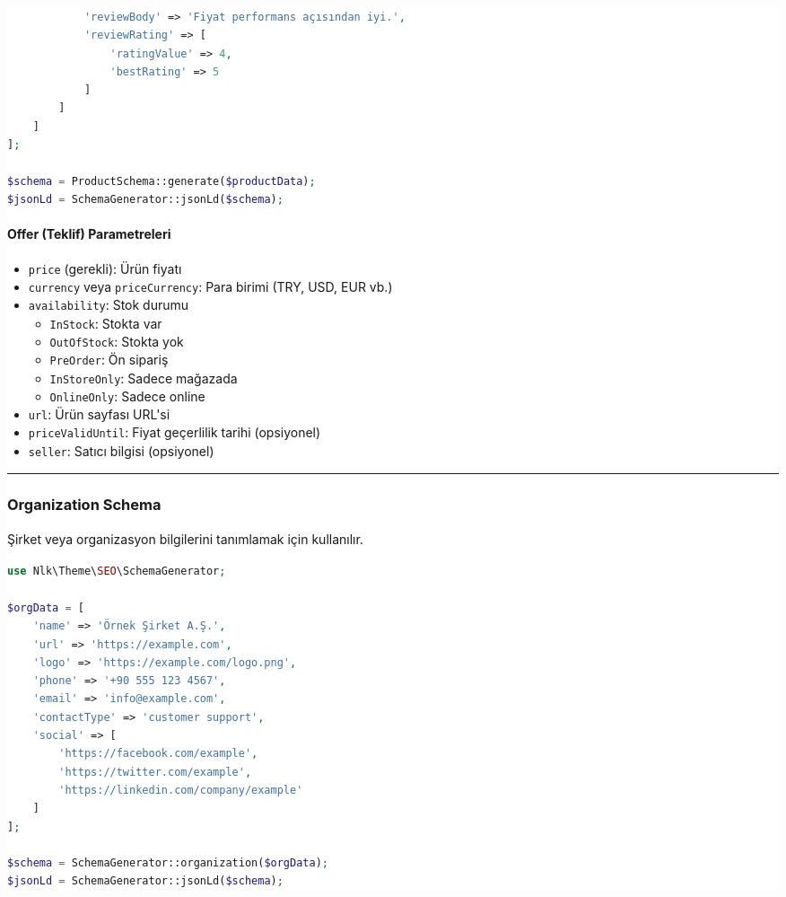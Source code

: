 ```php
            'reviewBody' => 'Fiyat performans açısından iyi.',
            'reviewRating' => [
                'ratingValue' => 4,
                'bestRating' => 5
            ]
        ]
    ]
];

$schema = ProductSchema::generate($productData);
$jsonLd = SchemaGenerator::jsonLd($schema);
```

#### Offer (Teklif) Parametreleri

- `price` (gerekli): Ürün fiyatı
- `currency` veya `priceCurrency`: Para birimi (TRY, USD, EUR vb.)
- `availability`: Stok durumu
  - `InStock`: Stokta var
  - `OutOfStock`: Stokta yok
  - `PreOrder`: Ön sipariş
  - `InStoreOnly`: Sadece mağazada
  - `OnlineOnly`: Sadece online
- `url`: Ürün sayfası URL'si
- `priceValidUntil`: Fiyat geçerlilik tarihi (opsiyonel)
- `seller`: Satıcı bilgisi (opsiyonel)

---

### Organization Schema

Şirket veya organizasyon bilgilerini tanımlamak için kullanılır.

```php
use Nlk\Theme\SEO\SchemaGenerator;

$orgData = [
    'name' => 'Örnek Şirket A.Ş.',
    'url' => 'https://example.com',
    'logo' => 'https://example.com/logo.png',
    'phone' => '+90 555 123 4567',
    'email' => 'info@example.com',
    'contactType' => 'customer support',
    'social' => [
        'https://facebook.com/example',
        'https://twitter.com/example',
        'https://linkedin.com/company/example'
    ]
];

$schema = SchemaGenerator::organization($orgData);
$jsonLd = SchemaGenerator::jsonLd($schema);
```
